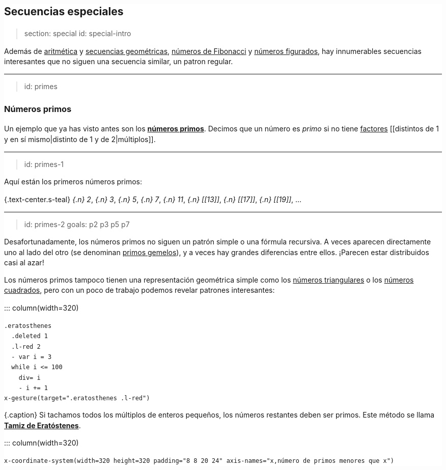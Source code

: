 
## Secuencias especiales

> section: special
> id: special-intro

Además de [aritmética](gloss:arithmetic-sequence) y [secuencias geométricas](gloss:geometric-sequence), [números de Fibonacci](gloss:fibonacci-numbers) y [números figurados](gloss:figurate-numbers), hay innumerables secuencias interesantes que no siguen una secuencia similar, un patron regular.

---
> id: primes


### Números primos

Un ejemplo que ya has visto antes son los [__números primos__](gloss:prime). Decimos que un número es _primo_ si no tiene [factores](gloss:factor) [[distintos de 1 y en sí mismo|distinto de 1 y de 2|múltiplos]].

---
> id: primes-1

Aquí están los primeros números primos:

{.text-center.s-teal} _{.n} 2_, _{.n} 3_, _{.n} 5_, _{.n} 7_, _{.n} 11_, _{.n} [[13]]_, _{.n} [[17]]_, _{.n} [[19]]_, …

---
> id: primes-2
> goals: p2 p3 p5 p7

Desafortunadamente, los números primos no siguen un patrón simple o una fórmula recursiva. A veces aparecen directamente uno al lado del otro (se denominan [primos gemelos](gloss:twin-primes)), y a veces hay grandes diferencias entre ellos. ¡Parecen estar distribuidos casi al azar!

Los números primos tampoco tienen una representación geométrica simple como los [números triangulares](gloss:triangle-numbers) o los [números cuadrados](gloss:square-numbers), pero con un poco de trabajo podemos revelar patrones interesantes:

::: column(width=320)

    .eratosthenes
      .deleted 1
      .l-red 2
      - var i = 3
      while i <= 100
        div= i
        - i += 1
    x-gesture(target=".eratosthenes .l-red")

{.caption} Si tachamos todos los múltiplos de enteros pequeños, los números restantes deben ser primos. Este método se llama [__Tamiz de Eratóstenes__](gloss:sieve-eratosthenes).

::: column(width=320)

    x-coordinate-system(width=320 height=320 padding="8 8 20 24" axis-names="x,número de primos menores que x")
